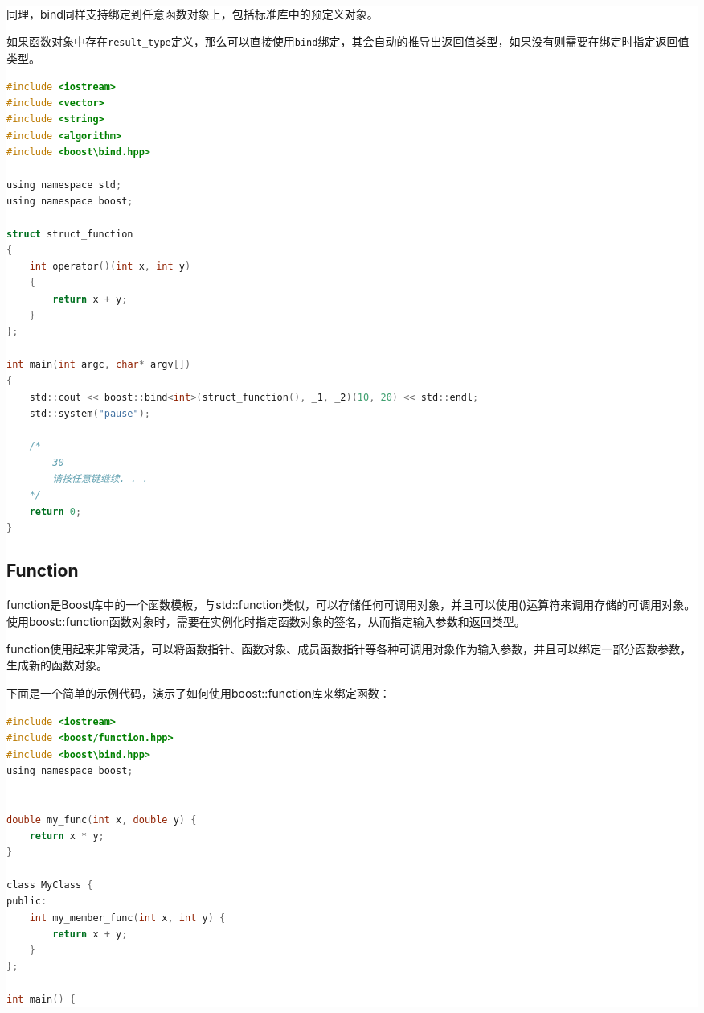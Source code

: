 同理，bind同样支持绑定到任意函数对象上，包括标准库中的预定义对象。

如果函数对象中存在`result_type`定义，那么可以直接使用`bind`绑定，其会自动的推导出返回值类型，如果没有则需要在绑定时指定返回值类型。

```c
#include <iostream>
#include <vector>
#include <string>
#include <algorithm>
#include <boost\bind.hpp>

using namespace std;
using namespace boost;

struct struct_function
{
    int operator()(int x, int y)
    {
        return x + y;
    }
};

int main(int argc, char* argv[])
{
    std::cout << boost::bind<int>(struct_function(), _1, _2)(10, 20) << std::endl;
    std::system("pause");

    /*
        30
        请按任意键继续. . .
    */
    return 0;
}

```



## Function

function是Boost库中的一个函数模板，与std::function类似，可以存储任何可调用对象，并且可以使用()运算符来调用存储的可调用对象。使用boost::function函数对象时，需要在实例化时指定函数对象的签名，从而指定输入参数和返回类型。

function使用起来非常灵活，可以将函数指针、函数对象、成员函数指针等各种可调用对象作为输入参数，并且可以绑定一部分函数参数，生成新的函数对象。



下面是一个简单的示例代码，演示了如何使用boost::function库来绑定函数：

```c
#include <iostream>
#include <boost/function.hpp>
#include <boost\bind.hpp>
using namespace boost;


double my_func(int x, double y) {
    return x * y;
}

class MyClass {
public:
    int my_member_func(int x, int y) {
        return x + y;
    }
};

int main() {
```